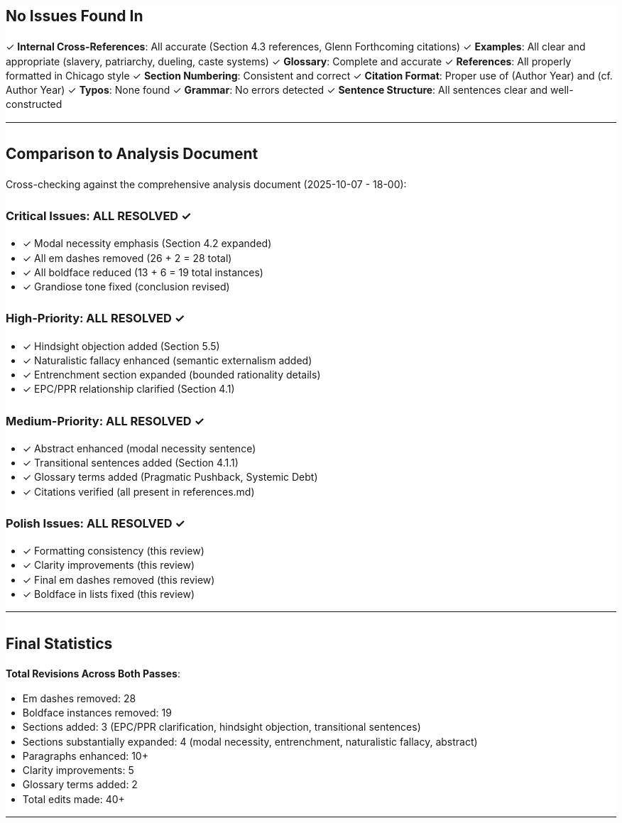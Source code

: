 
## No Issues Found In

✓ **Internal Cross-References**: All accurate (Section 4.3 references, Glenn Forthcoming citations)
✓ **Examples**: All clear and appropriate (slavery, patriarchy, dueling, caste systems)
✓ **Glossary**: Complete and accurate
✓ **References**: All properly formatted in Chicago style
✓ **Section Numbering**: Consistent and correct
✓ **Citation Format**: Proper use of (Author Year) and (cf. Author Year)
✓ **Typos**: None found
✓ **Grammar**: No errors detected
✓ **Sentence Structure**: All sentences clear and well-constructed

---

## Comparison to Analysis Document

Cross-checking against the comprehensive analysis document (2025-10-07 - 18-00):

### Critical Issues: ALL RESOLVED ✓
- ✓ Modal necessity emphasis (Section 4.2 expanded)
- ✓ All em dashes removed (26 + 2 = 28 total)
- ✓ All boldface reduced (13 + 6 = 19 total instances)
- ✓ Grandiose tone fixed (conclusion revised)

### High-Priority: ALL RESOLVED ✓
- ✓ Hindsight objection added (Section 5.5)
- ✓ Naturalistic fallacy enhanced (semantic externalism added)
- ✓ Entrenchment section expanded (bounded rationality details)
- ✓ EPC/PPR relationship clarified (Section 4.1)

### Medium-Priority: ALL RESOLVED ✓
- ✓ Abstract enhanced (modal necessity sentence)
- ✓ Transitional sentences added (Section 4.1.1)
- ✓ Glossary terms added (Pragmatic Pushback, Systemic Debt)
- ✓ Citations verified (all present in references.md)

### Polish Issues: ALL RESOLVED ✓
- ✓ Formatting consistency (this review)
- ✓ Clarity improvements (this review)
- ✓ Final em dashes removed (this review)
- ✓ Boldface in lists fixed (this review)

---

## Final Statistics

**Total Revisions Across Both Passes**:
- Em dashes removed: 28
- Boldface instances removed: 19
- Sections added: 3 (EPC/PPR clarification, hindsight objection, transitional sentences)
- Sections substantially expanded: 4 (modal necessity, entrenchment, naturalistic fallacy, abstract)
- Paragraphs enhanced: 10+
- Clarity improvements: 5
- Glossary terms added: 2
- Total edits made: 40+

---